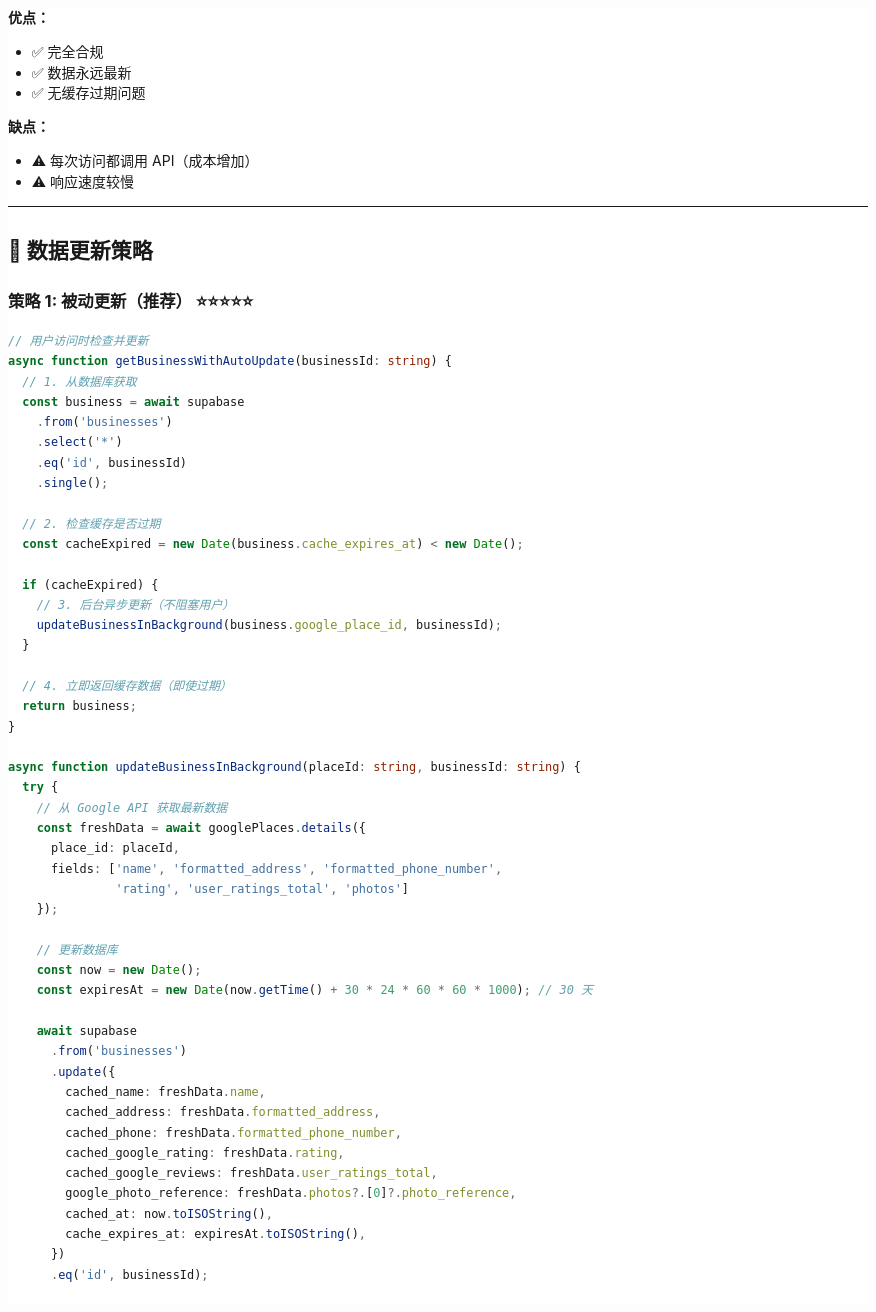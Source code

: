 **优点：**
- ✅ 完全合规
- ✅ 数据永远最新
- ✅ 无缓存过期问题

**缺点：**
- ⚠️ 每次访问都调用 API（成本增加）
- ⚠️ 响应速度较慢

---

## 🔄 **数据更新策略**

### **策略 1: 被动更新（推荐）** ⭐⭐⭐⭐⭐

```typescript
// 用户访问时检查并更新
async function getBusinessWithAutoUpdate(businessId: string) {
  // 1. 从数据库获取
  const business = await supabase
    .from('businesses')
    .select('*')
    .eq('id', businessId)
    .single();
  
  // 2. 检查缓存是否过期
  const cacheExpired = new Date(business.cache_expires_at) < new Date();
  
  if (cacheExpired) {
    // 3. 后台异步更新（不阻塞用户）
    updateBusinessInBackground(business.google_place_id, businessId);
  }
  
  // 4. 立即返回缓存数据（即使过期）
  return business;
}

async function updateBusinessInBackground(placeId: string, businessId: string) {
  try {
    // 从 Google API 获取最新数据
    const freshData = await googlePlaces.details({
      place_id: placeId,
      fields: ['name', 'formatted_address', 'formatted_phone_number', 
               'rating', 'user_ratings_total', 'photos']
    });
    
    // 更新数据库
    const now = new Date();
    const expiresAt = new Date(now.getTime() + 30 * 24 * 60 * 60 * 1000); // 30 天
    
    await supabase
      .from('businesses')
      .update({
        cached_name: freshData.name,
        cached_address: freshData.formatted_address,
        cached_phone: freshData.formatted_phone_number,
        cached_google_rating: freshData.rating,
        cached_google_reviews: freshData.user_ratings_total,
        google_photo_reference: freshData.photos?.[0]?.photo_reference,
        cached_at: now.toISOString(),
        cache_expires_at: expiresAt.toISOString(),
      })
      .eq('id', businessId);
      
```